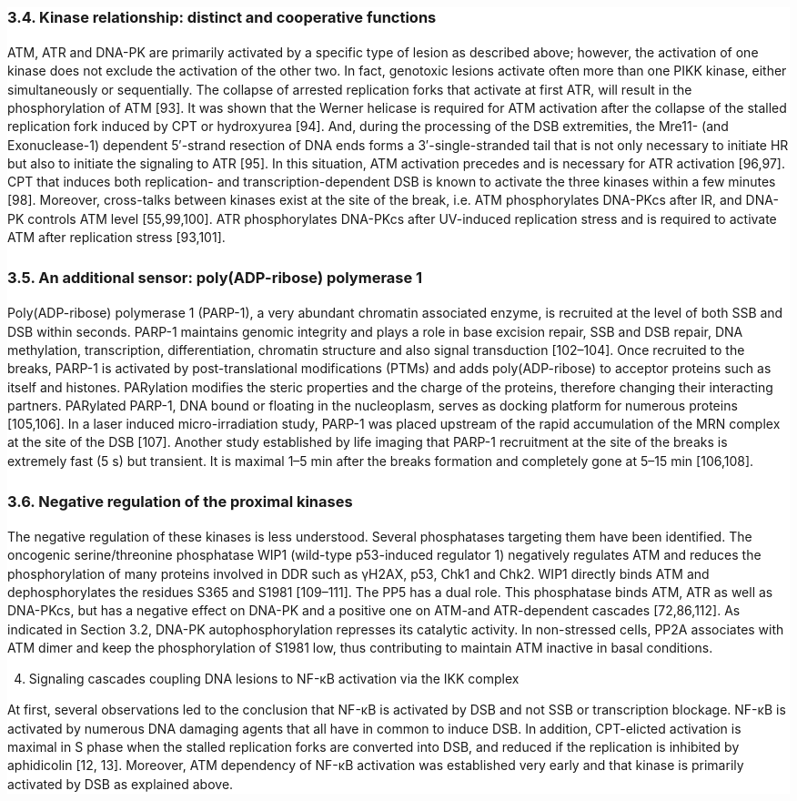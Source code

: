 ### 3.4. Kinase relationship: distinct and cooperative functions

ATM, ATR and DNA-PK are primarily activated by a specific type of lesion as described above; however, the activation of one kinase does not exclude the activation of the other two. In fact, genotoxic lesions activate often more than one PIKK kinase, either simultaneously or sequentially. The collapse of arrested replication forks that activate at first ATR, will result in the phosphorylation of ATM [93]. It was shown that the Werner helicase is required for ATM activation after the collapse of the stalled replication fork induced by CPT or hydroxyurea [94]. And, during the processing of the DSB extremities, the Mre11- (and Exonuclease-1) dependent 5′-strand resection of DNA ends forms a 3′-single-stranded tail that is not only necessary to initiate HR but also to initiate the signaling to ATR [95]. In this situation, ATM activation precedes and is necessary for ATR activation [96,97]. CPT that induces both replication- and transcription-dependent DSB is known to activate the three kinases within a few minutes [98]. Moreover, cross-talks between kinases exist at the site of the break, i.e. ATM phosphorylates DNA-PKcs after IR, and DNA-PK controls ATM level [55,99,100]. ATR phosphorylates DNA-PKcs after UV-induced replication stress and is required to activate ATM after replication stress [93,101].

### 3.5. An additional sensor: poly(ADP-ribose) polymerase 1

Poly(ADP-ribose) polymerase 1 (PARP-1), a very abundant chromatin associated enzyme, is recruited at the level of both SSB and DSB within seconds. PARP-1 maintains genomic integrity and plays a role in base excision repair, SSB and DSB repair, DNA methylation, transcription, differentiation, chromatin structure and also signal transduction [102–104]. Once recruited to the breaks, PARP-1 is activated by post-translational modifications (PTMs) and adds poly(ADP-ribose) to acceptor proteins such as itself and histones. PARylation modifies the steric properties and the charge of the proteins, therefore changing their interacting partners. PARylated PARP-1, DNA bound or floating in the nucleoplasm, serves as docking platform for numerous proteins [105,106]. In a laser induced micro-irradiation study, PARP-1 was placed upstream of the rapid accumulation of the MRN complex at the site of the DSB [107]. Another study established by life imaging that PARP-1 recruitment at the site of the breaks is extremely fast (5 s) but transient. It is maximal 1–5 min after the breaks formation and completely gone at 5–15 min [106,108].

### 3.6. Negative regulation of the proximal kinases

The negative regulation of these kinases is less understood. Several phosphatases targeting them have been identified. The oncogenic serine/threonine phosphatase WIP1 (wild-type p53-induced regulator 1) negatively regulates ATM and reduces the phosphorylation of many proteins involved in DDR such as γH2AX, p53, Chk1 and Chk2. WIP1 directly binds ATM and dephosphorylates the residues S365 and S1981 [109–111]. The PP5 has a dual role. This phosphatase binds ATM, ATR as well as DNA-PKcs, but has a negative effect on DNA-PK and a positive one on ATM-and ATR-dependent cascades [72,86,112]. As indicated in Section 3.2, DNA-PK autophosphorylation represses its catalytic activity. In non-stressed cells, PP2A associates with ATM dimer and keep the
phosphorylation of S1981 low, thus contributing to maintain ATM inactive in basal conditions.

4. Signaling cascades coupling DNA lesions to NF-κB activation via the IKK complex

At first, several observations led to the conclusion that NF-κB is activated by DSB and not SSB or transcription blockage. NF-κB is activated by numerous DNA damaging agents that all have in common to induce DSB. In addition, CPT-elicted activation is maximal in S phase when the stalled replication forks are converted into DSB, and reduced if the replication is inhibited by aphidicolin [12, 13]. Moreover, ATM dependency of NF-κB activation was established very early and that kinase is primarily activated by DSB as explained above.
